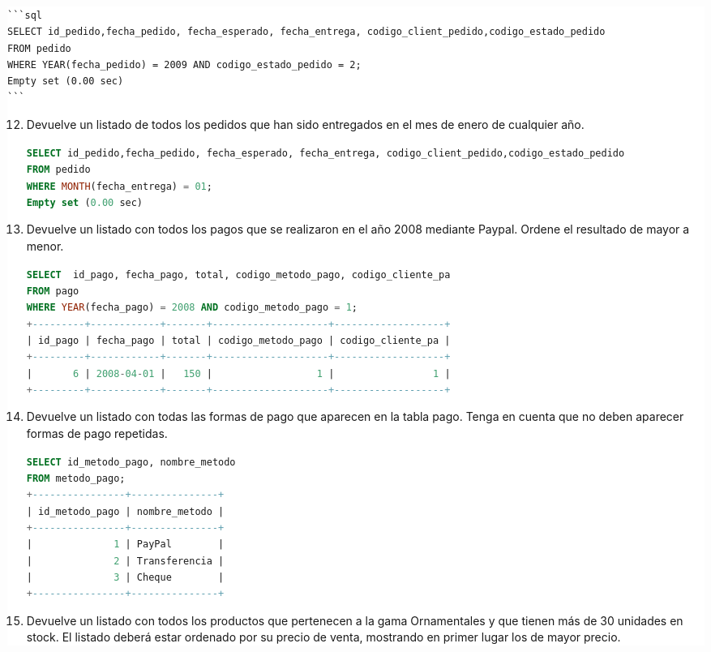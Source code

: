     ```sql
    SELECT id_pedido,fecha_pedido, fecha_esperado, fecha_entrega, codigo_client_pedido,codigo_estado_pedido
    FROM pedido 
    WHERE YEAR(fecha_pedido) = 2009 AND codigo_estado_pedido = 2;
    Empty set (0.00 sec)
    ```

12. Devuelve un listado de todos los pedidos que han sido entregados en el
    mes de enero de cualquier año.

    ```sql
    SELECT id_pedido,fecha_pedido, fecha_esperado, fecha_entrega, codigo_client_pedido,codigo_estado_pedido
    FROM pedido 
    WHERE MONTH(fecha_entrega) = 01;
    Empty set (0.00 sec)
    ```

13. Devuelve un listado con todos los pagos que se realizaron en el
    año 2008 mediante Paypal. Ordene el resultado de mayor a menor.

    ```sql
    SELECT  id_pago, fecha_pago, total, codigo_metodo_pago, codigo_cliente_pa
    FROM pago
    WHERE YEAR(fecha_pago) = 2008 AND codigo_metodo_pago = 1;
    +---------+------------+-------+--------------------+-------------------+
    | id_pago | fecha_pago | total | codigo_metodo_pago | codigo_cliente_pa |
    +---------+------------+-------+--------------------+-------------------+
    |       6 | 2008-04-01 |   150 |                  1 |                 1 |
    +---------+------------+-------+--------------------+-------------------+
    ```

14. Devuelve un listado con todas las formas de pago que aparecen en la
    tabla pago. Tenga en cuenta que no deben aparecer formas de pago
    repetidas.

    ```sql
    SELECT id_metodo_pago, nombre_metodo
    FROM metodo_pago;
    +----------------+---------------+
    | id_metodo_pago | nombre_metodo |
    +----------------+---------------+
    |              1 | PayPal        |
    |              2 | Transferencia |
    |              3 | Cheque        |
    +----------------+---------------+
    ```

15. Devuelve un listado con todos los productos que pertenecen a la
    gama Ornamentales y que tienen más de 30 unidades en stock. El listado
    deberá estar ordenado por su precio de venta, mostrando en primer lugar
    los de mayor precio.
